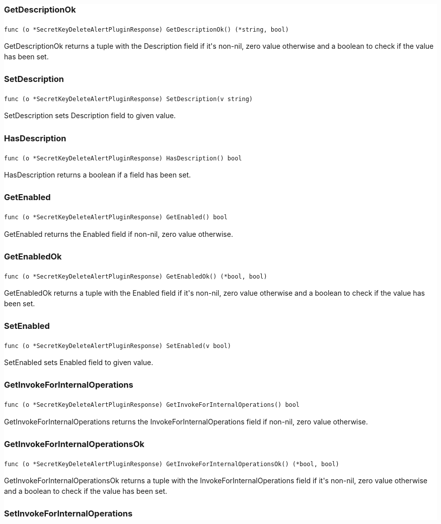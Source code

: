 ### GetDescriptionOk

`func (o *SecretKeyDeleteAlertPluginResponse) GetDescriptionOk() (*string, bool)`

GetDescriptionOk returns a tuple with the Description field if it's non-nil, zero value otherwise
and a boolean to check if the value has been set.

### SetDescription

`func (o *SecretKeyDeleteAlertPluginResponse) SetDescription(v string)`

SetDescription sets Description field to given value.

### HasDescription

`func (o *SecretKeyDeleteAlertPluginResponse) HasDescription() bool`

HasDescription returns a boolean if a field has been set.

### GetEnabled

`func (o *SecretKeyDeleteAlertPluginResponse) GetEnabled() bool`

GetEnabled returns the Enabled field if non-nil, zero value otherwise.

### GetEnabledOk

`func (o *SecretKeyDeleteAlertPluginResponse) GetEnabledOk() (*bool, bool)`

GetEnabledOk returns a tuple with the Enabled field if it's non-nil, zero value otherwise
and a boolean to check if the value has been set.

### SetEnabled

`func (o *SecretKeyDeleteAlertPluginResponse) SetEnabled(v bool)`

SetEnabled sets Enabled field to given value.


### GetInvokeForInternalOperations

`func (o *SecretKeyDeleteAlertPluginResponse) GetInvokeForInternalOperations() bool`

GetInvokeForInternalOperations returns the InvokeForInternalOperations field if non-nil, zero value otherwise.

### GetInvokeForInternalOperationsOk

`func (o *SecretKeyDeleteAlertPluginResponse) GetInvokeForInternalOperationsOk() (*bool, bool)`

GetInvokeForInternalOperationsOk returns a tuple with the InvokeForInternalOperations field if it's non-nil, zero value otherwise
and a boolean to check if the value has been set.

### SetInvokeForInternalOperations
